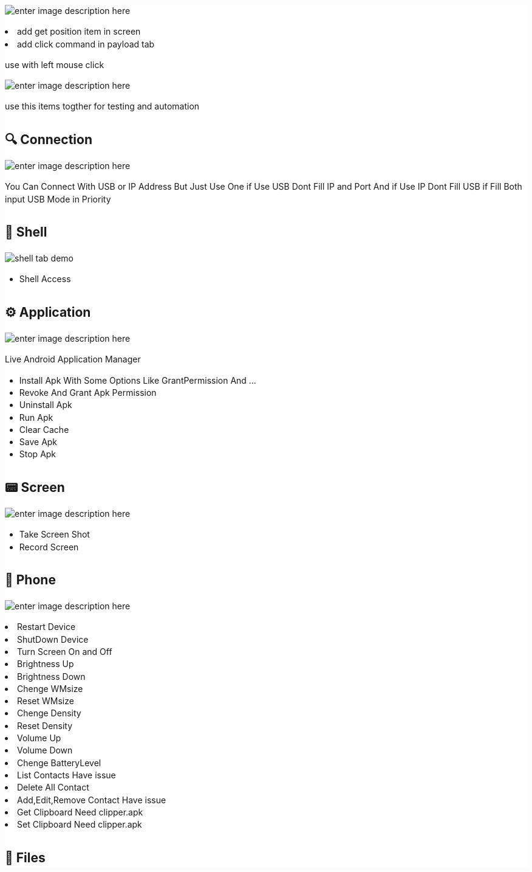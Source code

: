 ![enter image description here](https://fizoofood.com/realclick.gif)

<li>add     get  position item in screen  </li>
<li>add     click command  in payload  tab</li>
<p>use with left mouse click</p>

![enter image description here](https://fizoofood.com/realpos.gif)
<p>use this items togther for testing and automation </p>

</ul>

<h2 id="connection">🔍 Connection</h2>

![enter image description here](https://s18.picofile.com/file/8439778284/ezgif_com_gif_maker_9_.gif)
<p>You Can Connect With USB or IP Address But Just Use One if Use USB Dont Fill IP and Port And if Use IP Dont Fill USB if Fill Both input USB Mode in Priority<p>

<h2 id="shell">💎 Shell</h2>
<p><img src="https://s18.picofile.com/file/8439684268/ezgif_com_gif_maker_4_.gif" alt="shell tab demo"><br></p>
<ul>
<li>Shell Access</li>
</ul>
<h2 id="application">⚙️ Application</h2>
<p><img src="https://s18.picofile.com/file/8439684126/ezgif_com_gif_maker_2_.gif" alt="enter image description here"></p>
<p>Live Android Application Manager</p>
<ul>
<li>Install Apk With Some Options Like GrantPermission And …</li>
<li>Revoke And Grant Apk Permission</li>
<li>Uninstall Apk</li>
<li>Run Apk</li>
<li>Clear Cache</li>
<li>Save Apk</li>
<li>Stop Apk</li>
</ul>
<h2 id="screen">📟 Screen</h2>
<p><img src="https://s18.picofile.com/file/8439684034/ezgif_com_gif_maker_1_.gif" alt="enter image description here"></p>
<ul>
<li>Take Screen Shot</li>
<li>Record Screen</li>

</ul>
<h2 id="phone">📱 Phone</h2>

![enter image description here](https://s19.picofile.com/file/8439730968/clip.png)
<li>Restart Device</li>
<li>ShutDown Device</li>
<li>Turn Screen On and Off</li>
<li>Brightness Up</li>
<li>Brightness Down</li>
<li>Chenge WMsize</li>
<li>Reset WMsize</li>
<li>Chenge Density</li>
<li>Reset Density</li>
<li>Volume Up</li>
<li>Volume  Down</li>
<li>Chenge BatteryLevel</li>
<li>List Contacts Have issue</li>
<li>Delete All Contact</li>
<li>Add,Edit,Remove Contact  Have issue</li>
<li>Get Clipboard Need clipper.apk</li>
<li>Set  Clipboard Need clipper.apk</li>
<h2 id="files">📂  Files</h2>